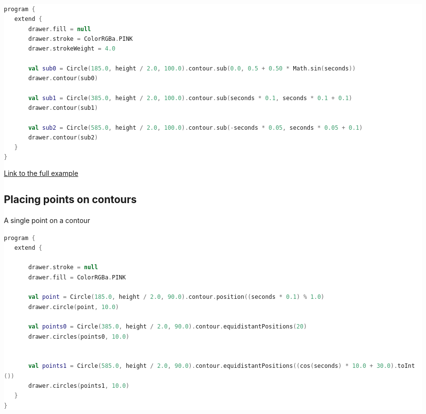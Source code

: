  
 ```kotlin
program {
    extend {
        drawer.fill = null
        drawer.stroke = ColorRGBa.PINK
        drawer.strokeWeight = 4.0
        
        val sub0 = Circle(185.0, height / 2.0, 100.0).contour.sub(0.0, 0.5 + 0.50 * Math.sin(seconds))
        drawer.contour(sub0)
        
        val sub1 = Circle(385.0, height / 2.0, 100.0).contour.sub(seconds * 0.1, seconds * 0.1 + 0.1)
        drawer.contour(sub1)
        
        val sub2 = Circle(585.0, height / 2.0, 100.0).contour.sub(-seconds * 0.05, seconds * 0.05 + 0.1)
        drawer.contour(sub2)
    }
}
``` 
 
 [Link to the full example](https://github.com/openrndr/openrndr-examples/blob/master/src/main/kotlin/examples/04_Drawing_basics/C05_ComplexShapes004.kt) 
 
 ## Placing points on contours  
 
 A single point on a contour  
 
 <video controls>
    <source src="media/shapes-006.mp4" type="video/mp4"></source>
</video>
 
 
 ```kotlin
program {
    extend {
    
        drawer.stroke = null
        drawer.fill = ColorRGBa.PINK
        
        val point = Circle(185.0, height / 2.0, 90.0).contour.position((seconds * 0.1) % 1.0)
        drawer.circle(point, 10.0)
        
        val points0 = Circle(385.0, height / 2.0, 90.0).contour.equidistantPositions(20)
        drawer.circles(points0, 10.0)
        

        val points1 = Circle(585.0, height / 2.0, 90.0).contour.equidistantPositions((cos(seconds) * 10.0 + 30.0).toInt())
        drawer.circles(points1, 10.0)
    }
}
``` 
 